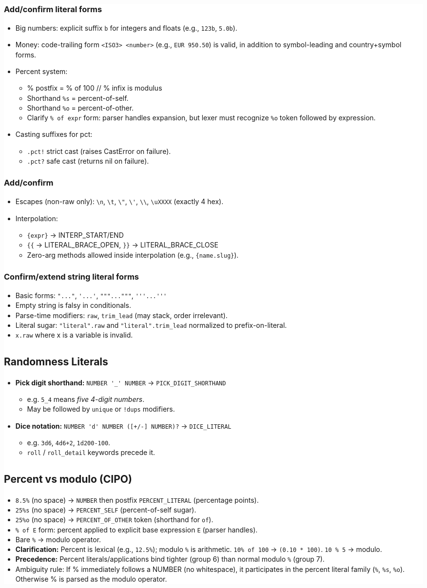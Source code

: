 ### Add/confirm literal forms

* Big numbers: explicit suffix `b` for integers and floats (e.g., `123b`, `5.0b`).
* Money: code-trailing form `<ISO3> <number>` (e.g., `EUR 950.50`) is valid, in addition to symbol-leading and country+symbol forms.
* Percent system:
  * % postfix = % of 100  // % infix is modulus
  * Shorthand `%s` = percent-of-self.
  * Shorthand `%o` = percent-of-other.
  * Clarify `% of expr` form: parser handles expansion, but lexer must recognize `%o` token followed by expression.
* Casting suffixes for pct:

  * `.pct!` strict cast (raises CastError on failure).
  * `.pct?` safe cast (returns nil on failure).

### Add/confirm

* Escapes (non-raw only): `\n`, `\t`, `\"`, `\'`, `\\`, `\uXXXX` (exactly 4 hex).
* Interpolation:

  * `{expr}` → INTERP\_START/END
  * `{{` → LITERAL\_BRACE\_OPEN, `}}` → LITERAL\_BRACE\_CLOSE
  * Zero-arg methods allowed inside interpolation (e.g., `{name.slug}`).

### Confirm/extend string literal forms

* Basic forms: `"..."`, `'...'`, `"""..."""`, `'''...'''`
* Empty string is falsy in conditionals.
* Parse-time modifiers: `raw`, `trim_lead` (may stack, order irrelevant).
* Literal sugar: `"literal".raw` and `"literal".trim_lead` normalized to prefix-on-literal.
* `x.raw` where x is a variable is invalid.

## Randomness Literals

* **Pick digit shorthand:** `NUMBER '_' NUMBER` → `PICK_DIGIT_SHORTHAND`

  * e.g. `5_4` means *five 4-digit numbers*.
  * May be followed by `unique` or `!dups` modifiers.
* **Dice notation:** `NUMBER 'd' NUMBER ([+/-] NUMBER)?` → `DICE_LITERAL`

  * e.g. `3d6`, `4d6+2`, `1d200-100`.
  * `roll` / `roll_detail` keywords precede it.

## Percent vs modulo (CIPO)

* `8.5%` (no space) → `NUMBER` then postfix `PERCENT_LITERAL` (percentage points).
* `25%s` (no space) → `PERCENT_SELF` (percent-of-self sugar).
* `25%o` (no space) → `PERCENT_OF_OTHER` token (shorthand for `of`).
* `% of E` form: percent applied to explicit base expression `E` (parser handles).
* Bare `%` → modulo operator.
* **Clarification:** Percent is lexical (e.g., `12.5%`); modulo `%` is arithmetic. `10% of 100` → `(0.10 * 100)`. `10 % 5` → modulo.
* **Precedence:** Percent literals/applications bind tighter (group 6) than normal modulo `%` (group 7).
* Ambiguity rule: If % immediately follows a NUMBER (no whitespace), it participates in the percent literal family (`%`, `%s`, `%o`). Otherwise % is parsed as the modulo operator.

